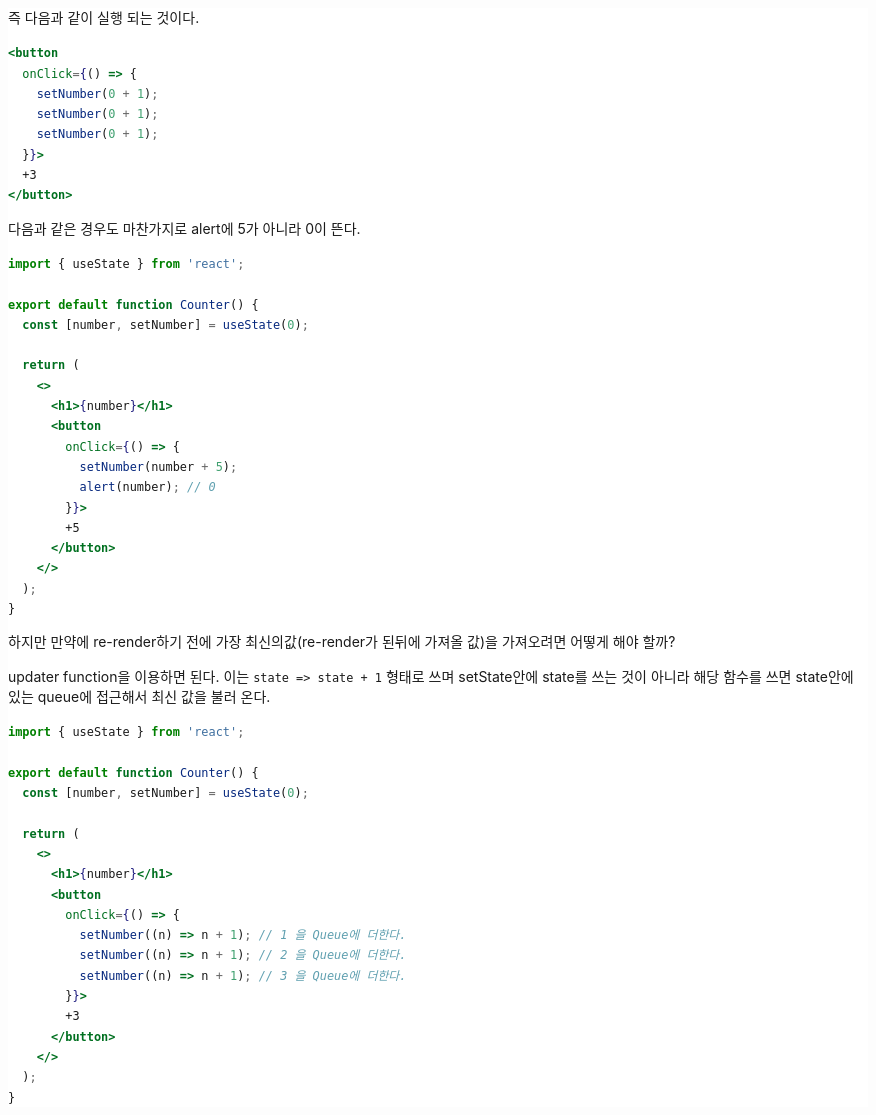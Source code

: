 즉 다음과 같이 실행 되는 것이다.

```jsx
<button
  onClick={() => {
    setNumber(0 + 1);
    setNumber(0 + 1);
    setNumber(0 + 1);
  }}>
  +3
</button>
```

다음과 같은 경우도 마찬가지로 alert에 5가 아니라 0이 뜬다.

```jsx
import { useState } from 'react';

export default function Counter() {
  const [number, setNumber] = useState(0);

  return (
    <>
      <h1>{number}</h1>
      <button
        onClick={() => {
          setNumber(number + 5);
          alert(number); // 0
        }}>
        +5
      </button>
    </>
  );
}
```

하지만 만약에 re-render하기 전에 가장 최신의값(re-render가 된뒤에 가져올 값)을 가져오려면 어떻게 해야 할까?

updater function을 이용하면 된다. 이는 `state => state + 1` 형태로 쓰며 setState안에 state를 쓰는 것이 아니라 해당 함수를 쓰면 state안에 있는 queue에 접근해서 최신 값을 불러 온다.

```jsx
import { useState } from 'react';

export default function Counter() {
  const [number, setNumber] = useState(0);

  return (
    <>
      <h1>{number}</h1>
      <button
        onClick={() => {
          setNumber((n) => n + 1); // 1 을 Queue에 더한다.
          setNumber((n) => n + 1); // 2 을 Queue에 더한다.
          setNumber((n) => n + 1); // 3 을 Queue에 더한다.
        }}>
        +3
      </button>
    </>
  );
}
```
